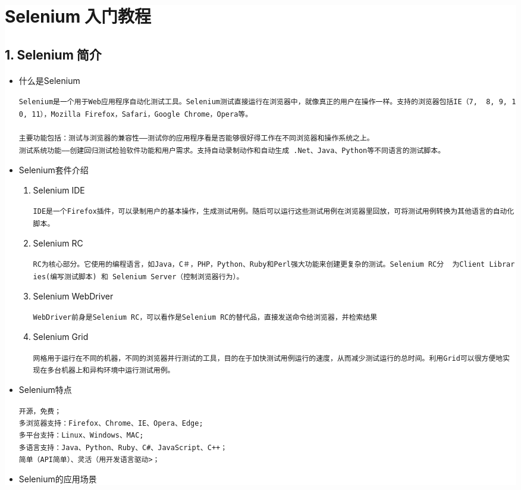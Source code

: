 # Selenium 入门教程



## 1. Selenium 简介

 - 什么是Selenium

   ```
   Selenium是一个用于Web应用程序自动化测试工具。Selenium测试直接运行在浏览器中，就像真正的用户在操作一样。支持的浏览器包括IE（7,  8, 9, 10, 11），Mozilla Firefox，Safari，Google Chrome，Opera等。
   
   主要功能包括：测试与浏览器的兼容性——测试你的应用程序看是否能够很好得工作在不同浏览器和操作系统之上。
   测试系统功能——创建回归测试检验软件功能和用户需求。支持自动录制动作和自动生成 .Net、Java、Python等不同语言的测试脚本。
   ```

   

 - Selenium套件介绍

   1. Selenium IDE              

      ```
      IDE是一个Firefox插件，可以录制用户的基本操作，生成测试用例。随后可以运行这些测试用例在浏览器里回放，可将测试用例转换为其他语言的自动化脚本。
      ```

   2. Selenium RC 

      ```
      RC为核心部分。它使用的编程语言，如Java，C＃，PHP，Python、Ruby和Perl强大功能来创建更复杂的测试。Selenium RC分  为Client Libraries(编写测试脚本) 和 Selenium Server（控制浏览器行为）。
      ```

   3. Selenium WebDriver 

      ```
      WebDriver前身是Selenium RC，可以看作是Selenium RC的替代品，直接发送命令给浏览器，并检索结果
      ```

   4. Selenium Grid  

      ```
      网格用于运行在不同的机器，不同的浏览器并行测试的工具，目的在于加快测试用例运行的速度，从而减少测试运行的总时间。利用Grid可以很方便地实现在多台机器上和异构环境中运行测试用例。
      ```

- Selenium特点

  ```
  开源，免费；
  多浏览器支持：Firefox、Chrome、IE、Opera、Edge;
  多平台支持：Linux、Windows、MAC;
  多语言支持：Java、Python、Ruby、C#、JavaScript、C++；
  简单（API简单）、灵活（用开发语言驱动>；
  ```



+ Selenium的应用场景

